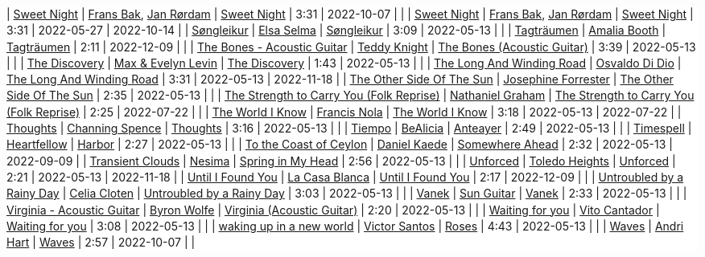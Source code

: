 | [Sweet Night](https://open.spotify.com/track/0K32rol95QOdpWtg2G7msF) | [Frans Bak](https://open.spotify.com/artist/4KyULSYP9ZU6WBnUfvudjG), [Jan Rørdam](https://open.spotify.com/artist/4yz330P6Salzhk36BWmfgA) | [Sweet Night](https://open.spotify.com/album/58PcVUWjDYJm3ji9ZNiqpP) | 3:31 | 2022-10-07 |  |
| [Sweet Night](https://open.spotify.com/track/3MqnHTCy6P5OH3Y6XIzeFj) | [Frans Bak](https://open.spotify.com/artist/4KyULSYP9ZU6WBnUfvudjG), [Jan Rørdam](https://open.spotify.com/artist/4yz330P6Salzhk36BWmfgA) | [Sweet Night](https://open.spotify.com/album/0F6QXaOHbcDKl3iqZdrlbv) | 3:31 | 2022-05-27 | 2022-10-14 |
| [Søngleikur](https://open.spotify.com/track/5BvEzwZJeL2XIvoxT2zaOD) | [Elsa Selma](https://open.spotify.com/artist/6Xah5b0b62n9ozpTFFkvMo) | [Søngleikur](https://open.spotify.com/album/3PQYhV2ozQk3olZYqlFCQL) | 3:09 | 2022-05-13 |  |
| [Tagträumen](https://open.spotify.com/track/7hyWalK1MDzO6VNROH8pwq) | [Amalia Booth](https://open.spotify.com/artist/3szEDgli10x7q4mMLCehgP) | [Tagträumen](https://open.spotify.com/album/7h7jVxlst3yZXbiQi9ajwo) | 2:11 | 2022-12-09 |  |
| [The Bones \- Acoustic Guitar](https://open.spotify.com/track/1t43AwBrCzl87i0L2G58bG) | [Teddy Knight](https://open.spotify.com/artist/0fOXXu7hSPOCnufvtl9xd7) | [The Bones \(Acoustic Guitar\)](https://open.spotify.com/album/7EHVur55Mjkq7HLL1HlxNr) | 3:39 | 2022-05-13 |  |
| [The Discovery](https://open.spotify.com/track/2SBzLIgiQ7NOrfsdYvudwN) | [Max & Evelyn Levin](https://open.spotify.com/artist/1NfTYfe4S4R5doamPIfxlw) | [The Discovery](https://open.spotify.com/album/08gWXUilwiSrBuiStV7KfG) | 1:43 | 2022-05-13 |  |
| [The Long And Winding Road](https://open.spotify.com/track/1txWPldboDI7OkZ5TJGt6h) | [Osvaldo Di Dio](https://open.spotify.com/artist/6p8n2sv9gmOFxQ7Qa0kXTP) | [The Long And Winding Road](https://open.spotify.com/album/0Nkr6bSskmyBqFhp1jFX1M) | 3:31 | 2022-05-13 | 2022-11-18 |
| [The Other Side Of The Sun](https://open.spotify.com/track/1tQC5wVWIxwsSTY5lPXIeI) | [Josephine Forrester](https://open.spotify.com/artist/3hGRgVdSwQQVheMJ6pizcz) | [The Other Side Of The Sun](https://open.spotify.com/album/7DnYdqzWAnfnJEmqFlyBbi) | 2:35 | 2022-05-13 |  |
| [The Strength to Carry You \(Folk Reprise\)](https://open.spotify.com/track/6cDuAyEAEQxyPlrjyGcgCC) | [Nathaniel Graham](https://open.spotify.com/artist/5bCzc1u7UY31AXdmazsWQN) | [The Strength to Carry You \(Folk Reprise\)](https://open.spotify.com/album/4UDjTSeWJoZJfFBpuJSyQT) | 2:25 | 2022-07-22 |  |
| [The World I Know](https://open.spotify.com/track/6Qhm9iLcnWobCaADrkQglm) | [Francis Nola](https://open.spotify.com/artist/6a1RYumukMXDLES7imW2Ah) | [The World I Know](https://open.spotify.com/album/03SRta9Ckxxj0VMfPoguTP) | 3:18 | 2022-05-13 | 2022-07-22 |
| [Thoughts](https://open.spotify.com/track/7HfFKtI0a6u8l4XE9QetHy) | [Channing Spence](https://open.spotify.com/artist/7HHhJuGxvzmJzu0UOfrEEp) | [Thoughts](https://open.spotify.com/album/58Tn036XqbSSbwRkgPfzoO) | 3:16 | 2022-05-13 |  |
| [Tiempo](https://open.spotify.com/track/37KV1ID8tckB2ntQ6fYoDy) | [BeAlicia](https://open.spotify.com/artist/6WJPIJkV6uewElkY7llxso) | [Anteayer](https://open.spotify.com/album/06xdDcNCj4pbl4pQC6A4S6) | 2:49 | 2022-05-13 |  |
| [Timespell](https://open.spotify.com/track/7DU07JAnqCz5YRjvFZxUnI) | [Heartfellow](https://open.spotify.com/artist/0s1Q5v7lIsb4NlyNX3wYDi) | [Harbor](https://open.spotify.com/album/2T8UUD2gx6wlK09uQ6zBzp) | 2:27 | 2022-05-13 |  |
| [To the Coast of Ceylon](https://open.spotify.com/track/2SEAYMXCzCv2ESdSd136Hd) | [Daniel Kaede](https://open.spotify.com/artist/6aup7uM4yUHX9NLba0sxmt) | [Somewhere Ahead](https://open.spotify.com/album/5qoSYzAjuuMXA6AaIn5YJT) | 2:32 | 2022-05-13 | 2022-09-09 |
| [Transient Clouds](https://open.spotify.com/track/0mDXzY5kBcJEc5Ko75BVJX) | [Nesima](https://open.spotify.com/artist/530XbBVaksvDN09nLsbwER) | [Spring in My Head](https://open.spotify.com/album/1C9NbVsvBeLOD46KO0H3sz) | 2:56 | 2022-05-13 |  |
| [Unforced](https://open.spotify.com/track/56hk6GkYuk8AmUOdjPEYDb) | [Toledo Heights](https://open.spotify.com/artist/1nxXdVa0LIKGjk0eLLRM6q) | [Unforced](https://open.spotify.com/album/1ID1Z4DCgMELtWTnLyscGQ) | 2:21 | 2022-05-13 | 2022-11-18 |
| [Until I Found You](https://open.spotify.com/track/6qWnCncUt99WmpOBpXUQzi) | [La Casa Blanca](https://open.spotify.com/artist/0T1UalwAiqXteSiAVvT9Ve) | [Until I Found You](https://open.spotify.com/album/55WsjwM3bFunQQ6FCEjqXx) | 2:17 | 2022-12-09 |  |
| [Untroubled by a Rainy Day](https://open.spotify.com/track/6v3HIQUCauIZNQZMo0MExg) | [Celia Cloten](https://open.spotify.com/artist/43K8HrRsXFfNZqCjavPbsa) | [Untroubled by a Rainy Day](https://open.spotify.com/album/7BCgTPmYfV2YhtNsIXcYFR) | 3:03 | 2022-05-13 |  |
| [Vanek](https://open.spotify.com/track/7maiFElZYEyuvBjuxl6Whr) | [Sun Guitar](https://open.spotify.com/artist/0RIvnFewvejl7pKPF0hcFg) | [Vanek](https://open.spotify.com/album/08u0Dbk7cWg2JSDj01K5Gy) | 2:33 | 2022-05-13 |  |
| [Virginia \- Acoustic Guitar](https://open.spotify.com/track/2bRmzP7r8HBbn0WzgYe7w5) | [Byron Wolfe](https://open.spotify.com/artist/5FnRSMJOiTQUGkNRfOaJYm) | [Virginia \(Acoustic Guitar\)](https://open.spotify.com/album/3baVP3sGIoBgLrK0QTOHns) | 2:20 | 2022-05-13 |  |
| [Waiting for you](https://open.spotify.com/track/1Li8aJ0LMcv9yQXpCPLUMF) | [Vito Cantador](https://open.spotify.com/artist/7hh6PFK9DC1ZNhtXx5457U) | [Waiting for you](https://open.spotify.com/album/569RTgksPYOaP1xBxkzuvc) | 3:08 | 2022-05-13 |  |
| [waking up in a new world](https://open.spotify.com/track/3q0Nbk3V4XgpOXpS4IWHTJ) | [Victor Santos](https://open.spotify.com/artist/1VIfeRsZv9cw7shAwqBDOW) | [Roses](https://open.spotify.com/album/09p5h5U8OsTHA9dIaXGVes) | 4:43 | 2022-05-13 |  |
| [Waves](https://open.spotify.com/track/1fCos6izL2keCsoAtj30Kk) | [Andri Hart](https://open.spotify.com/artist/59R6a52V4bd0isZZXpazzL) | [Waves](https://open.spotify.com/album/00016y6rEQmuv4JGNL6w4c) | 2:57 | 2022-10-07 |  |